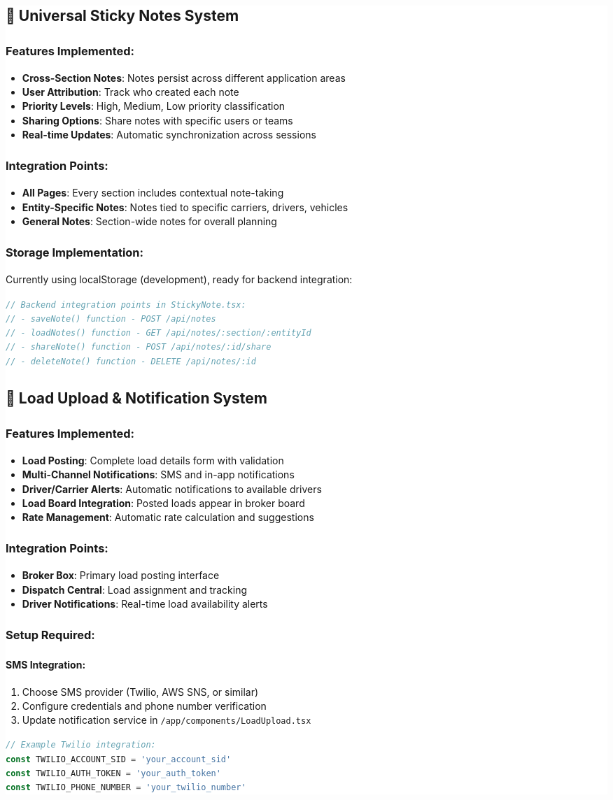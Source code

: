 ## 📝 Universal Sticky Notes System

### Features Implemented:
- **Cross-Section Notes**: Notes persist across different application areas
- **User Attribution**: Track who created each note
- **Priority Levels**: High, Medium, Low priority classification
- **Sharing Options**: Share notes with specific users or teams
- **Real-time Updates**: Automatic synchronization across sessions

### Integration Points:
- **All Pages**: Every section includes contextual note-taking
- **Entity-Specific Notes**: Notes tied to specific carriers, drivers, vehicles
- **General Notes**: Section-wide notes for overall planning

### Storage Implementation:
Currently using localStorage (development), ready for backend integration:

```typescript
// Backend integration points in StickyNote.tsx:
// - saveNote() function - POST /api/notes
// - loadNotes() function - GET /api/notes/:section/:entityId  
// - shareNote() function - POST /api/notes/:id/share
// - deleteNote() function - DELETE /api/notes/:id
```

## 🚛 Load Upload & Notification System

### Features Implemented:
- **Load Posting**: Complete load details form with validation
- **Multi-Channel Notifications**: SMS and in-app notifications
- **Driver/Carrier Alerts**: Automatic notifications to available drivers
- **Load Board Integration**: Posted loads appear in broker board
- **Rate Management**: Automatic rate calculation and suggestions

### Integration Points:
- **Broker Box**: Primary load posting interface
- **Dispatch Central**: Load assignment and tracking
- **Driver Notifications**: Real-time load availability alerts

### Setup Required:

#### SMS Integration:
1. Choose SMS provider (Twilio, AWS SNS, or similar)
2. Configure credentials and phone number verification
3. Update notification service in `/app/components/LoadUpload.tsx`

```typescript
// Example Twilio integration:
const TWILIO_ACCOUNT_SID = 'your_account_sid'
const TWILIO_AUTH_TOKEN = 'your_auth_token'
const TWILIO_PHONE_NUMBER = 'your_twilio_number'
```
